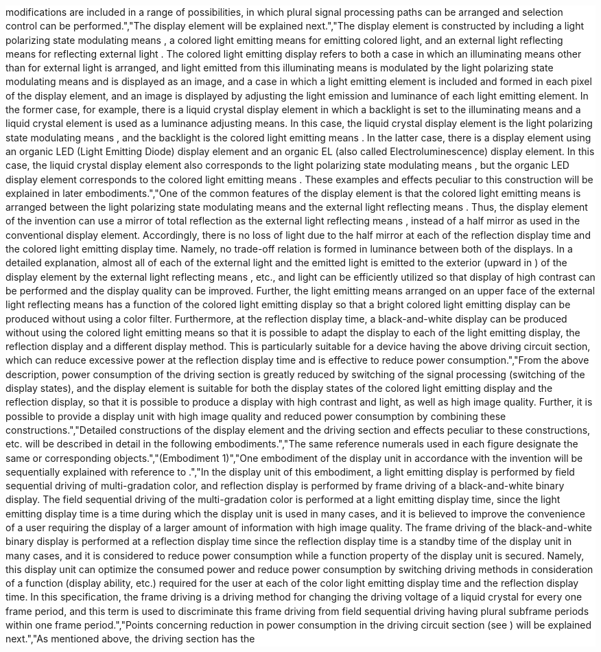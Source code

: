 modifications are included in a range of possibilities, in which plural signal processing paths can be arranged and selection control can be performed.","The display element  will be explained next.","The display element  is constructed by including a light polarizing state modulating means , a colored light emitting means  for emitting colored light, and an external light reflecting means  for reflecting external light . The colored light emitting display refers to both a case in which an illuminating means other than for external light is arranged, and light emitted from this illuminating means is modulated by the light polarizing state modulating means and is displayed as an image, and a case in which a light emitting element is included and formed in each pixel of the display element, and an image is displayed by adjusting the light emission and luminance of each light emitting element. In the former case, for example, there is a liquid crystal display element in which a backlight is set to the illuminating means and a liquid crystal element is used as a luminance adjusting means. In this case, the liquid crystal display element is the light polarizing state modulating means , and the backlight is the colored light emitting means . In the latter case, there is a display element using an organic LED (Light Emitting Diode) display element and an organic EL (also called Electroluminescence) display element. In this case, the liquid crystal display element also corresponds to the light polarizing state modulating means , but the organic LED display element corresponds to the colored light emitting means . These examples and effects peculiar to this construction will be explained in later embodiments.","One of the common features of the display element  is that the colored light emitting means  is arranged between the light polarizing state modulating means  and the external light reflecting means . Thus, the display element  of the invention can use a mirror of total reflection as the external light reflecting means , instead of a half mirror as used in the conventional display element. Accordingly, there is no loss of light due to the half mirror at each of the reflection display time and the colored light emitting display time. Namely, no trade-off relation is formed in luminance between both of the displays. In a detailed explanation, almost all of each of the external light  and the emitted light  is emitted to the exterior (upward in ) of the display element  by the external light reflecting means , etc., and light can be efficiently utilized so that display of high contrast can be performed and the display quality can be improved. Further, the light emitting means arranged on an upper face of the external light reflecting means has a function of the colored light emitting display so that a bright colored light emitting display can be produced without using a color filter. Furthermore, at the reflection display time, a black-and-white display can be produced without using the colored light emitting means  so that it is possible to adapt the display to each of the light emitting display, the reflection display and a different display method. This is particularly suitable for a device having the above driving circuit section, which can reduce excessive power at the reflection display time and is effective to reduce power consumption.","From the above description, power consumption of the driving section  is greatly reduced by switching of the signal processing (switching of the display states), and the display element  is suitable for both the display states of the colored light emitting display and the reflection display, so that it is possible to produce a display with high contrast and light, as well as high image quality. Further, it is possible to provide a display unit with high image quality and reduced power consumption by combining these constructions.","Detailed constructions of the display element  and the driving section  and effects peculiar to these constructions, etc. will be described in detail in the following embodiments.","The same reference numerals used in each figure designate the same or corresponding objects.","(Embodiment 1)","One embodiment of the display unit in accordance with the invention will be sequentially explained with reference to .","In the display unit of this embodiment, a light emitting display is performed by field sequential driving of multi-gradation color, and reflection display is performed by frame driving of a black-and-white binary display. The field sequential driving of the multi-gradation color is performed at a light emitting display time, since the light emitting display time is a time during which the display unit is used in many cases, and it is believed to improve the convenience of a user requiring the display of a larger amount of information with high image quality. The frame driving of the black-and-white binary display is performed at a reflection display time since the reflection display time is a standby time of the display unit in many cases, and it is considered to reduce power consumption while a function property of the display unit is secured. Namely, this display unit can optimize the consumed power and reduce power consumption by switching driving methods in consideration of a function (display ability, etc.) required for the user at each of the color light emitting display time and the reflection display time. In this specification, the frame driving is a driving method for changing the driving voltage of a liquid crystal for every one frame period, and this term is used to discriminate this frame driving from field sequential driving having plural subframe periods within one frame period.","Points concerning reduction in power consumption in the driving circuit section  (see ) will be explained next.","As mentioned above, the driving section  has the
